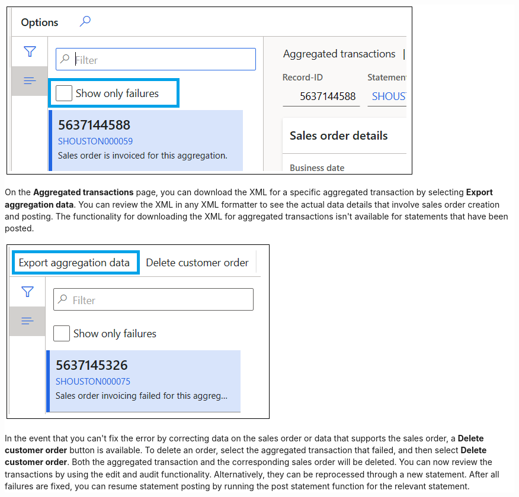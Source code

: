 ![Checkbox for the Show only failures filter in the aggregated transactions view.](media/aggregated-transactions-failure-view.png)

On the **Aggregated transactions** page, you can download the XML for a specific aggregated transaction by selecting **Export aggregation data**. You can review the XML in any XML formatter to see the actual data details that involve sales order creation and posting. The functionality for downloading the XML for aggregated transactions isn't available for statements that have been posted.

![Export aggregation data button on the Aggregated transactions page.](media/aggregated-transactions-export.png)

In the event that you can't fix the error by correcting data on the sales order or data that supports the sales order, a **Delete customer order** button is available. To delete an order, select the aggregated transaction that failed, and then select **Delete customer order**. Both the aggregated transaction and the corresponding sales order will be deleted. You can now review the transactions by using the edit and audit functionality. Alternatively, they can be reprocessed through a new statement. After all failures are fixed, you can resume statement posting by running the post statement function for the relevant statement.
